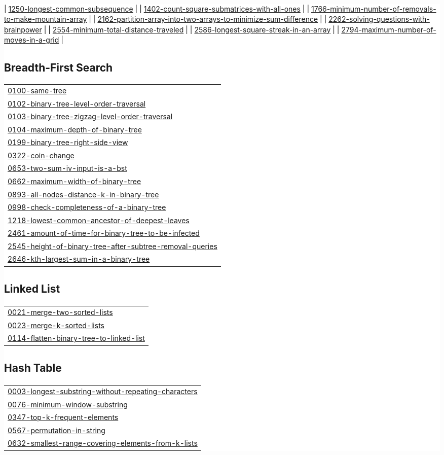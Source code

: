 | [1250-longest-common-subsequence](https://github.com/geekysaurav007/leetcode-with-CPP/tree/master/1250-longest-common-subsequence) |
| [1402-count-square-submatrices-with-all-ones](https://github.com/geekysaurav007/c-leetcode/tree/master/1402-count-square-submatrices-with-all-ones) |
| [1766-minimum-number-of-removals-to-make-mountain-array](https://github.com/geekysaurav007/c-leetcode/tree/master/1766-minimum-number-of-removals-to-make-mountain-array) |
| [2162-partition-array-into-two-arrays-to-minimize-sum-difference](https://github.com/geekysaurav007/leetcode-with-CPP/tree/master/2162-partition-array-into-two-arrays-to-minimize-sum-difference) |
| [2262-solving-questions-with-brainpower](https://github.com/geekysaurav007/leetcode-with-CPP/tree/master/2262-solving-questions-with-brainpower) |
| [2554-minimum-total-distance-traveled](https://github.com/geekysaurav007/c-leetcode/tree/master/2554-minimum-total-distance-traveled) |
| [2586-longest-square-streak-in-an-array](https://github.com/geekysaurav007/c-leetcode/tree/master/2586-longest-square-streak-in-an-array) |
| [2794-maximum-number-of-moves-in-a-grid](https://github.com/geekysaurav007/c-leetcode/tree/master/2794-maximum-number-of-moves-in-a-grid) |
## Breadth-First Search
|  |
| ------- |
| [0100-same-tree](https://github.com/geekysaurav007/c-leetcode/tree/master/0100-same-tree) |
| [0102-binary-tree-level-order-traversal](https://github.com/geekysaurav007/c-leetcode/tree/master/0102-binary-tree-level-order-traversal) |
| [0103-binary-tree-zigzag-level-order-traversal](https://github.com/geekysaurav007/c-leetcode/tree/master/0103-binary-tree-zigzag-level-order-traversal) |
| [0104-maximum-depth-of-binary-tree](https://github.com/geekysaurav007/c-leetcode/tree/master/0104-maximum-depth-of-binary-tree) |
| [0199-binary-tree-right-side-view](https://github.com/geekysaurav007/c-leetcode/tree/master/0199-binary-tree-right-side-view) |
| [0322-coin-change](https://github.com/geekysaurav007/leetcode-with-CPP/tree/master/0322-coin-change) |
| [0653-two-sum-iv-input-is-a-bst](https://github.com/geekysaurav007/c-leetcode/tree/master/0653-two-sum-iv-input-is-a-bst) |
| [0662-maximum-width-of-binary-tree](https://github.com/geekysaurav007/c-leetcode/tree/master/0662-maximum-width-of-binary-tree) |
| [0893-all-nodes-distance-k-in-binary-tree](https://github.com/geekysaurav007/c-leetcode/tree/master/0893-all-nodes-distance-k-in-binary-tree) |
| [0998-check-completeness-of-a-binary-tree](https://github.com/geekysaurav007/c-leetcode/tree/master/0998-check-completeness-of-a-binary-tree) |
| [1218-lowest-common-ancestor-of-deepest-leaves](https://github.com/geekysaurav007/leetcode-with-CPP/tree/master/1218-lowest-common-ancestor-of-deepest-leaves) |
| [2461-amount-of-time-for-binary-tree-to-be-infected](https://github.com/geekysaurav007/c-leetcode/tree/master/2461-amount-of-time-for-binary-tree-to-be-infected) |
| [2545-height-of-binary-tree-after-subtree-removal-queries](https://github.com/geekysaurav007/c-leetcode/tree/master/2545-height-of-binary-tree-after-subtree-removal-queries) |
| [2646-kth-largest-sum-in-a-binary-tree](https://github.com/geekysaurav007/c-leetcode/tree/master/2646-kth-largest-sum-in-a-binary-tree) |
## Linked List
|  |
| ------- |
| [0021-merge-two-sorted-lists](https://github.com/geekysaurav007/c-leetcode/tree/master/0021-merge-two-sorted-lists) |
| [0023-merge-k-sorted-lists](https://github.com/geekysaurav007/c-leetcode/tree/master/0023-merge-k-sorted-lists) |
| [0114-flatten-binary-tree-to-linked-list](https://github.com/geekysaurav007/c-leetcode/tree/master/0114-flatten-binary-tree-to-linked-list) |
## Hash Table
|  |
| ------- |
| [0003-longest-substring-without-repeating-characters](https://github.com/geekysaurav007/c-leetcode/tree/master/0003-longest-substring-without-repeating-characters) |
| [0076-minimum-window-substring](https://github.com/geekysaurav007/c-leetcode/tree/master/0076-minimum-window-substring) |
| [0347-top-k-frequent-elements](https://github.com/geekysaurav007/leetcode-with-CPP/tree/master/0347-top-k-frequent-elements) |
| [0567-permutation-in-string](https://github.com/geekysaurav007/c-leetcode/tree/master/0567-permutation-in-string) |
| [0632-smallest-range-covering-elements-from-k-lists](https://github.com/geekysaurav007/c-leetcode/tree/master/0632-smallest-range-covering-elements-from-k-lists) |